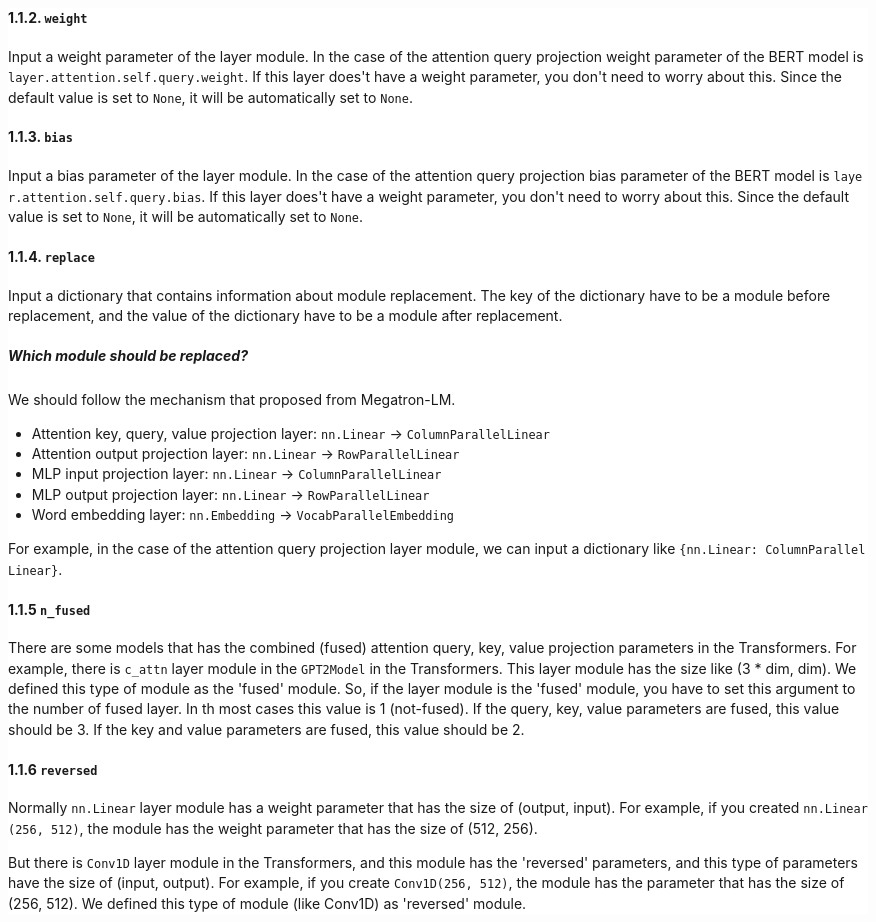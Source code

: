 #### 1.1.2. `weight`
Input a weight parameter of the layer module. 
In the case of the attention query projection weight parameter of the BERT model is `layer.attention.self.query.weight`.
If this layer does't have a weight parameter, you don't need to worry about this. 
Since the default value is set to `None`, it will be automatically set to `None`.

#### 1.1.3. `bias`
Input a bias parameter of the layer module.
In the case of the attention query projection bias parameter of the BERT model is `layer.attention.self.query.bias`.
If this layer does't have a weight parameter, you don't need to worry about this. 
Since the default value is set to `None`, it will be automatically set to `None`.

#### 1.1.4. `replace`
Input a dictionary that contains information about module replacement.
The key of the dictionary have to be a module before replacement, 
and the value of the dictionary have to be a module after replacement.

##### Which module should be replaced?
We should follow the mechanism that proposed from Megatron-LM.

- Attention key, query, value projection layer: `nn.Linear` → `ColumnParallelLinear`
- Attention output projection layer: `nn.Linear` → `RowParallelLinear`
- MLP input projection layer: `nn.Linear` → `ColumnParallelLinear`
- MLP output projection layer: `nn.Linear` → `RowParallelLinear`
- Word embedding layer: `nn.Embedding` → `VocabParallelEmbedding`

For example, in the case of the attention query projection layer module, we can input a dictionary like `{nn.Linear: ColumnParallelLinear}`.

#### 1.1.5 `n_fused`
There are some models that has the combined (fused) attention query, key, value projection parameters in the Transformers.
For example, there is `c_attn` layer module in the `GPT2Model` in the Transformers.
This layer module has the size like (3 * dim, dim). We defined this type of module as the 'fused' module.
So, if the layer module is the 'fused' module, you have to set this argument to the number of fused layer.
In th most cases this value is 1 (not-fused). If the query, key, value parameters are fused, this value should be 3.
If the key and value parameters are fused, this value should be 2.

#### 1.1.6 `reversed`
Normally `nn.Linear` layer module has a weight parameter that has the size of (output, input).
For example, if you created `nn.Linear(256, 512)`, the module has the weight parameter that has the size of (512, 256).

But there is `Conv1D` layer module in the Transformers, and this module has the 'reversed' parameters, 
and this type of parameters have the size of (input, output).
For example, if you create `Conv1D(256, 512)`, the module has the parameter that has the size of (256, 512).
We defined this type of module (like Conv1D) as 'reversed' module.
